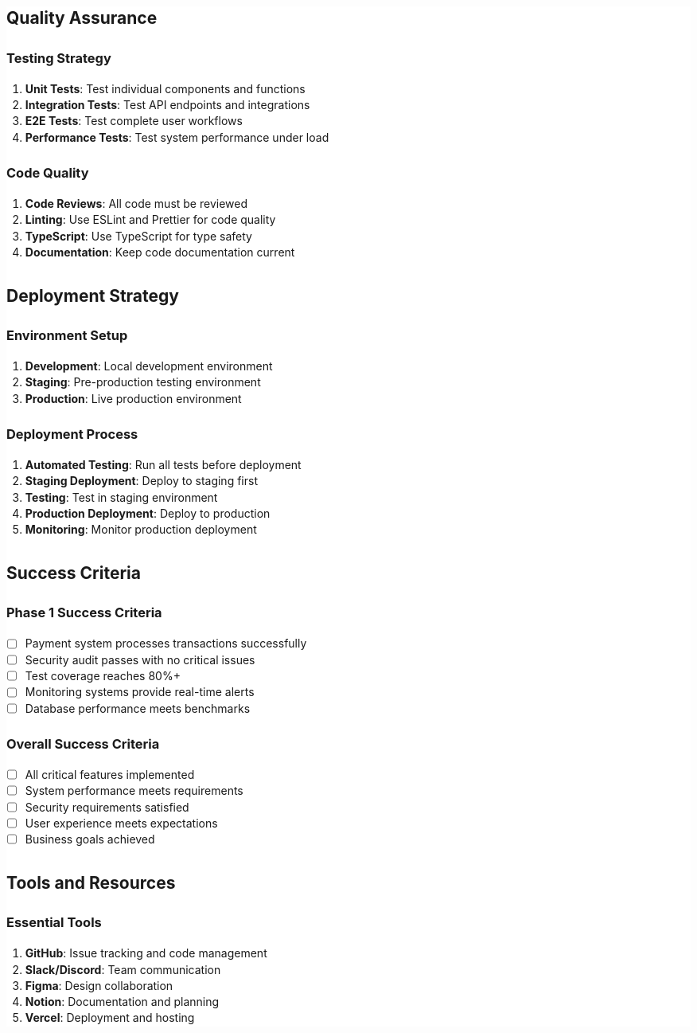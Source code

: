 ## Quality Assurance

### Testing Strategy
1. **Unit Tests**: Test individual components and functions
2. **Integration Tests**: Test API endpoints and integrations
3. **E2E Tests**: Test complete user workflows
4. **Performance Tests**: Test system performance under load

### Code Quality
1. **Code Reviews**: All code must be reviewed
2. **Linting**: Use ESLint and Prettier for code quality
3. **TypeScript**: Use TypeScript for type safety
4. **Documentation**: Keep code documentation current

## Deployment Strategy

### Environment Setup
1. **Development**: Local development environment
2. **Staging**: Pre-production testing environment
3. **Production**: Live production environment

### Deployment Process
1. **Automated Testing**: Run all tests before deployment
2. **Staging Deployment**: Deploy to staging first
3. **Testing**: Test in staging environment
4. **Production Deployment**: Deploy to production
5. **Monitoring**: Monitor production deployment

## Success Criteria

### Phase 1 Success Criteria
- [ ] Payment system processes transactions successfully
- [ ] Security audit passes with no critical issues
- [ ] Test coverage reaches 80%+
- [ ] Monitoring systems provide real-time alerts
- [ ] Database performance meets benchmarks

### Overall Success Criteria
- [ ] All critical features implemented
- [ ] System performance meets requirements
- [ ] Security requirements satisfied
- [ ] User experience meets expectations
- [ ] Business goals achieved

## Tools and Resources

### Essential Tools
1. **GitHub**: Issue tracking and code management
2. **Slack/Discord**: Team communication
3. **Figma**: Design collaboration
4. **Notion**: Documentation and planning
5. **Vercel**: Deployment and hosting
